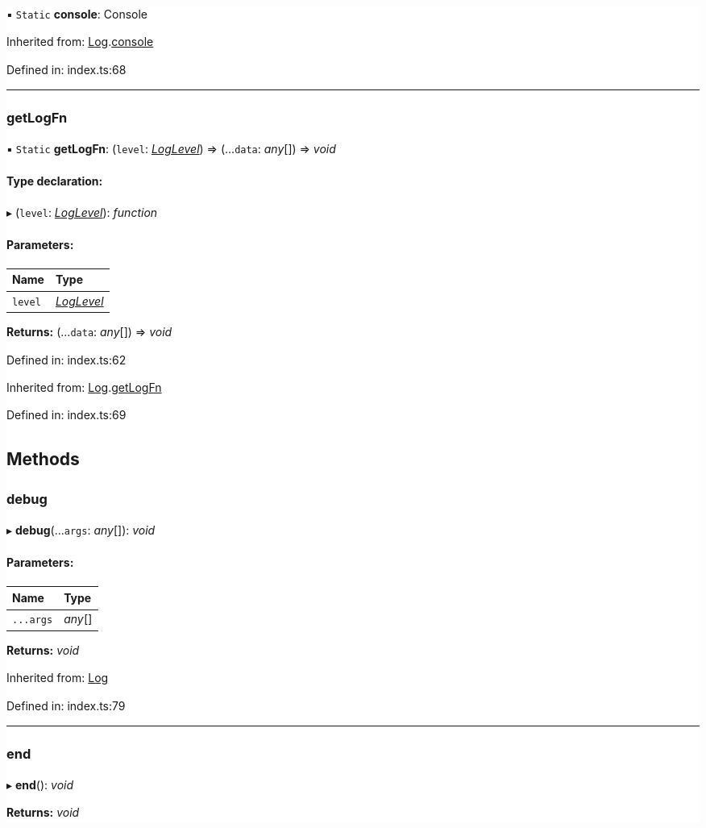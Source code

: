 ▪ `Static` **console**: Console

Inherited from: [Log](#classeslogmd).[console](#console)

Defined in: index.ts:68

---

### getLogFn

▪ `Static` **getLogFn**: (`level`: [_LogLevel_](#enumsloglevelmd)) => (...`data`: _any_[]) => _void_

#### Type declaration:

▸ (`level`: [_LogLevel_](#enumsloglevelmd)): _function_

#### Parameters:

| Name    | Type                           |
| :------ | :----------------------------- |
| `level` | [_LogLevel_](#enumsloglevelmd) |

**Returns:** (...`data`: _any_[]) => _void_

Defined in: index.ts:62

Inherited from: [Log](#classeslogmd).[getLogFn](#getlogfn)

Defined in: index.ts:69

## Methods

### debug

▸ **debug**(...`args`: _any_[]): _void_

#### Parameters:

| Name      | Type    |
| :-------- | :------ |
| `...args` | _any_[] |

**Returns:** _void_

Inherited from: [Log](#classeslogmd)

Defined in: index.ts:79

---

### end

▸ **end**(): _void_

**Returns:** _void_
